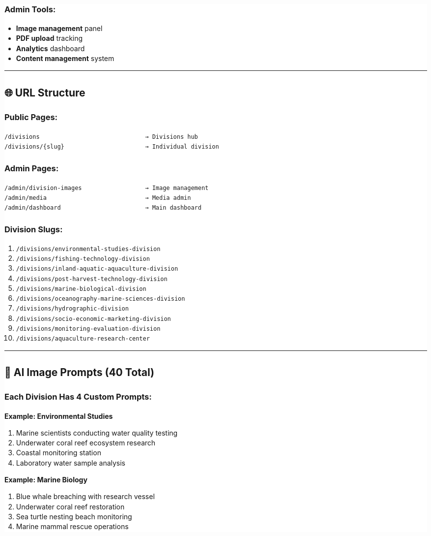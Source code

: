 ### Admin Tools:
- **Image management** panel
- **PDF upload** tracking
- **Analytics** dashboard
- **Content management** system

---

## 🌐 URL Structure

### Public Pages:
```
/divisions                              → Divisions hub
/divisions/{slug}                       → Individual division
```

### Admin Pages:
```
/admin/division-images                  → Image management
/admin/media                            → Media admin
/admin/dashboard                        → Main dashboard
```

### Division Slugs:
1. `/divisions/environmental-studies-division`
2. `/divisions/fishing-technology-division`
3. `/divisions/inland-aquatic-aquaculture-division`
4. `/divisions/post-harvest-technology-division`
5. `/divisions/marine-biological-division`
6. `/divisions/oceanography-marine-sciences-division`
7. `/divisions/hydrographic-division`
8. `/divisions/socio-economic-marketing-division`
9. `/divisions/monitoring-evaluation-division`
10. `/divisions/aquaculture-research-center`

---

## 🎯 AI Image Prompts (40 Total)

### Each Division Has 4 Custom Prompts:

**Example: Environmental Studies**
1. Marine scientists conducting water quality testing
2. Underwater coral reef ecosystem research
3. Coastal monitoring station
4. Laboratory water sample analysis

**Example: Marine Biology**
1. Blue whale breaching with research vessel
2. Underwater coral reef restoration
3. Sea turtle nesting beach monitoring
4. Marine mammal rescue operations
